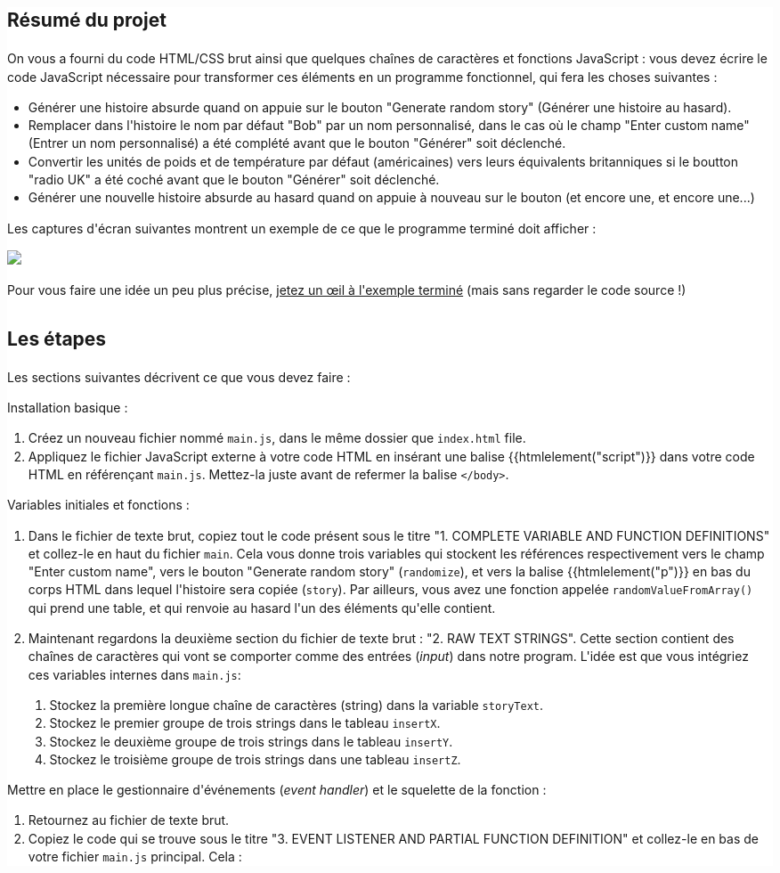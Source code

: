 ## Résumé du projet

On vous a fourni du code HTML/CSS brut ainsi que quelques chaînes de caractères et fonctions JavaScript : vous devez écrire le code JavaScript nécessaire pour transformer ces éléments en un programme fonctionnel, qui fera les choses suivantes :

- Générer une histoire absurde quand on appuie sur le bouton "Generate random story" (Générer une histoire au hasard).
- Remplacer dans l'histoire le nom par défaut "Bob" par un nom personnalisé, dans le cas où le champ "Enter custom name" (Entrer un nom personnalisé) a été complété avant que le bouton "Générer" soit déclenché.
- Convertir les unités de poids et de température par défaut (américaines) vers leurs équivalents britanniques si le boutton "radio UK" a été coché avant que le bouton "Générer" soit déclenché.
- Générer une nouvelle histoire absurde au hasard quand on appuie à nouveau sur le bouton (et encore une, et encore une...)

Les captures d'écran suivantes montrent un exemple de ce que le programme terminé doit afficher :

![](assessment-1.png)

Pour vous faire une idée un peu plus précise, [jetez un œil à l'exemple terminé](https://mdn.github.io/learning-area/javascript/introduction-to-js-1/assessment-finished/) (mais sans regarder le code source !)

## Les étapes

Les sections suivantes décrivent ce que vous devez faire :

Installation basique :

1. Créez un nouveau fichier nommé `main.js`, dans le même dossier que `index.html` file.
2. Appliquez le fichier JavaScript externe à votre code HTML en insérant une balise {{htmlelement("script")}} dans votre code HTML en référençant `main.js`. Mettez-la juste avant de refermer la balise `</body>`.

Variables initiales et fonctions :

1. Dans le fichier de texte brut, copiez tout le code présent sous le titre "1. COMPLETE VARIABLE AND FUNCTION DEFINITIONS" et collez-le en haut du fichier `main`. Cela vous donne trois variables qui stockent les références respectivement vers le champ "Enter custom name", vers le bouton "Generate random story" (`randomize`), et vers la balise {{htmlelement("p")}} en bas du corps HTML dans lequel l'histoire sera copiée (`story`). Par ailleurs, vous avez une fonction appelée `randomValueFromArray()` qui prend une table, et qui renvoie au hasard l'un des éléments qu'elle contient.
2. Maintenant regardons la deuxième section du fichier de texte brut : "2. RAW TEXT STRINGS". Cette section contient des chaînes de caractères qui vont se comporter comme des entrées (_input_) dans notre program. L'idée est que vous intégriez ces variables internes dans `main.js`:

    1. Stockez la première longue chaîne de caractères (string) dans la variable `storyText`.
    2. Stockez le premier groupe de trois strings dans le tableau `insertX`.
    3. Stockez le deuxième groupe de trois strings dans le tableau `insertY`.
    4. Stockez le troisième groupe de trois strings dans une tableau `insertZ`.

Mettre en place le gestionnaire d'événements (_event handler_) et le squelette de la fonction :

1. Retournez au fichier de texte brut.
2. Copiez le code qui se trouve sous le titre "3. EVENT LISTENER AND PARTIAL FUNCTION DEFINITION" et collez-le en bas de votre fichier `main.js` principal. Cela :

